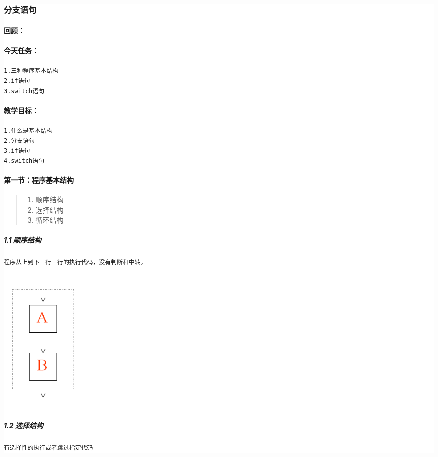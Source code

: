 ### 分支语句

#### 回顾：

```

```

#### 今天任务：

```
1.三种程序基本结构
2.if语句
3.switch语句
```

#### 教学目标：

```
1.什么是基本结构
2.分支语句
3.if语句
4.switch语句
```

#### 第一节：程序基本结构

>1. 顺序结构
>2. 选择结构
>3. 循环结构

##### 1.1 顺序结构

```java
程序从上到下一行一行的执行代码，没有判断和中转。
```

![a](images/a.PNG)

##### 1.2 选择结构

```java
有选择性的执行或者跳过指定代码
```
